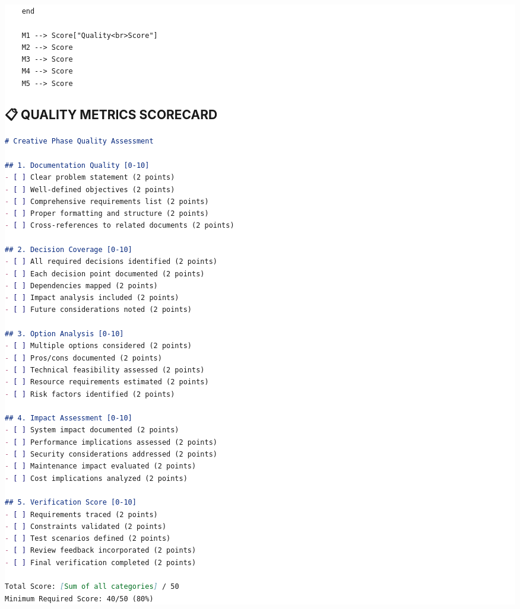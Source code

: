 ```
    end
    
    M1 --> Score["Quality<br>Score"]
    M2 --> Score
    M3 --> Score
    M4 --> Score
    M5 --> Score
```

## 📋 QUALITY METRICS SCORECARD

```markdown
# Creative Phase Quality Assessment

## 1. Documentation Quality [0-10]
- [ ] Clear problem statement (2 points)
- [ ] Well-defined objectives (2 points)
- [ ] Comprehensive requirements list (2 points)
- [ ] Proper formatting and structure (2 points)
- [ ] Cross-references to related documents (2 points)

## 2. Decision Coverage [0-10]
- [ ] All required decisions identified (2 points)
- [ ] Each decision point documented (2 points)
- [ ] Dependencies mapped (2 points)
- [ ] Impact analysis included (2 points)
- [ ] Future considerations noted (2 points)

## 3. Option Analysis [0-10]
- [ ] Multiple options considered (2 points)
- [ ] Pros/cons documented (2 points)
- [ ] Technical feasibility assessed (2 points)
- [ ] Resource requirements estimated (2 points)
- [ ] Risk factors identified (2 points)

## 4. Impact Assessment [0-10]
- [ ] System impact documented (2 points)
- [ ] Performance implications assessed (2 points)
- [ ] Security considerations addressed (2 points)
- [ ] Maintenance impact evaluated (2 points)
- [ ] Cost implications analyzed (2 points)

## 5. Verification Score [0-10]
- [ ] Requirements traced (2 points)
- [ ] Constraints validated (2 points)
- [ ] Test scenarios defined (2 points)
- [ ] Review feedback incorporated (2 points)
- [ ] Final verification completed (2 points)

Total Score: [Sum of all categories] / 50
Minimum Required Score: 40/50 (80%)
```
